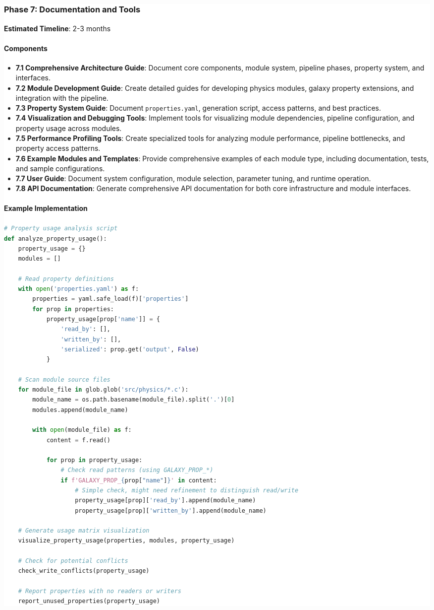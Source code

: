 ### Phase 7: Documentation and Tools
**Estimated Timeline**: 2-3 months

#### Components
*   **7.1 Comprehensive Architecture Guide**: Document core components, module system, pipeline phases, property system, and interfaces.
*   **7.2 Module Development Guide**: Create detailed guides for developing physics modules, galaxy property extensions, and integration with the pipeline.
*   **7.3 Property System Guide**: Document `properties.yaml`, generation script, access patterns, and best practices.
*   **7.4 Visualization and Debugging Tools**: Implement tools for visualizing module dependencies, pipeline configuration, and property usage across modules.
*   **7.5 Performance Profiling Tools**: Create specialized tools for analyzing module performance, pipeline bottlenecks, and property access patterns.
*   **7.6 Example Modules and Templates**: Provide comprehensive examples of each module type, including documentation, tests, and sample configurations.
*   **7.7 User Guide**: Document system configuration, module selection, parameter tuning, and runtime operation.
*   **7.8 API Documentation**: Generate comprehensive API documentation for both core infrastructure and module interfaces.

#### Example Implementation
```python
# Property usage analysis script
def analyze_property_usage():
    property_usage = {}
    modules = []

    # Read property definitions
    with open('properties.yaml') as f:
        properties = yaml.safe_load(f)['properties']
        for prop in properties:
            property_usage[prop['name']] = {
                'read_by': [],
                'written_by': [],
                'serialized': prop.get('output', False)
            }

    # Scan module source files
    for module_file in glob.glob('src/physics/*.c'):
        module_name = os.path.basename(module_file).split('.')[0]
        modules.append(module_name)

        with open(module_file) as f:
            content = f.read()

            for prop in property_usage:
                # Check read patterns (using GALAXY_PROP_*)
                if f'GALAXY_PROP_{prop["name"]}' in content:
                    # Simple check, might need refinement to distinguish read/write
                    property_usage[prop]['read_by'].append(module_name)
                    property_usage[prop]['written_by'].append(module_name)

    # Generate usage matrix visualization
    visualize_property_usage(properties, modules, property_usage)

    # Check for potential conflicts
    check_write_conflicts(property_usage)

    # Report properties with no readers or writers
    report_unused_properties(property_usage)
```
